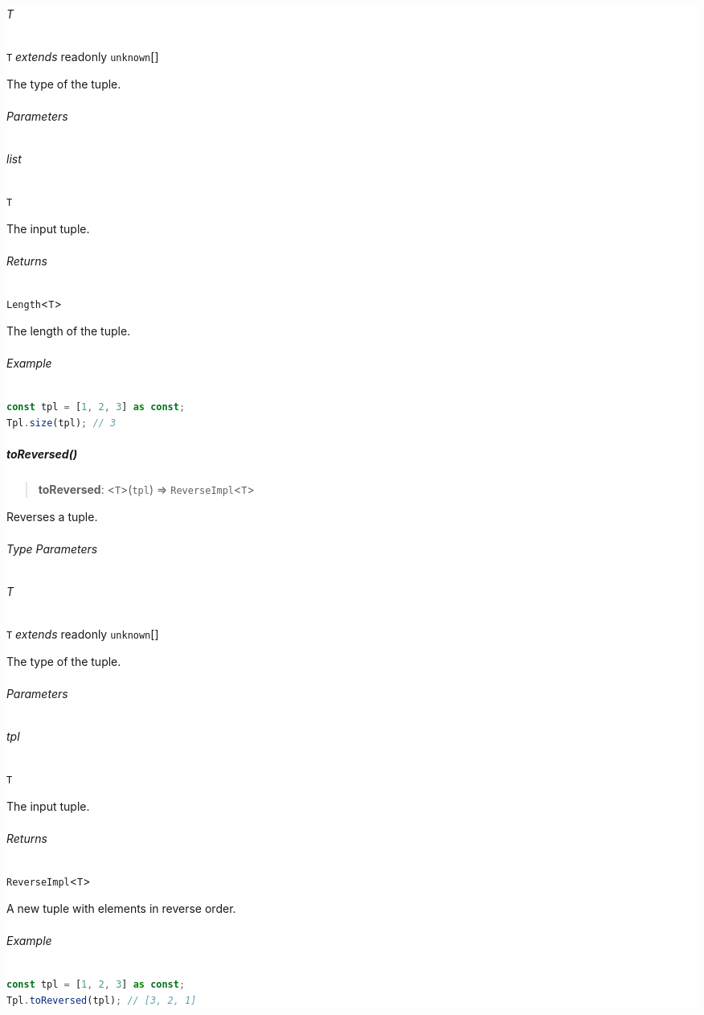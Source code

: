 ###### T

`T` _extends_ readonly `unknown`[]

The type of the tuple.

###### Parameters

###### list

`T`

The input tuple.

###### Returns

`Length`\<`T`\>

The length of the tuple.

###### Example

```typescript
const tpl = [1, 2, 3] as const;
Tpl.size(tpl); // 3
```

##### toReversed()

> **toReversed**: \<`T`\>(`tpl`) => `ReverseImpl`\<`T`\>

Reverses a tuple.

###### Type Parameters

###### T

`T` _extends_ readonly `unknown`[]

The type of the tuple.

###### Parameters

###### tpl

`T`

The input tuple.

###### Returns

`ReverseImpl`\<`T`\>

A new tuple with elements in reverse order.

###### Example

```typescript
const tpl = [1, 2, 3] as const;
Tpl.toReversed(tpl); // [3, 2, 1]
```
